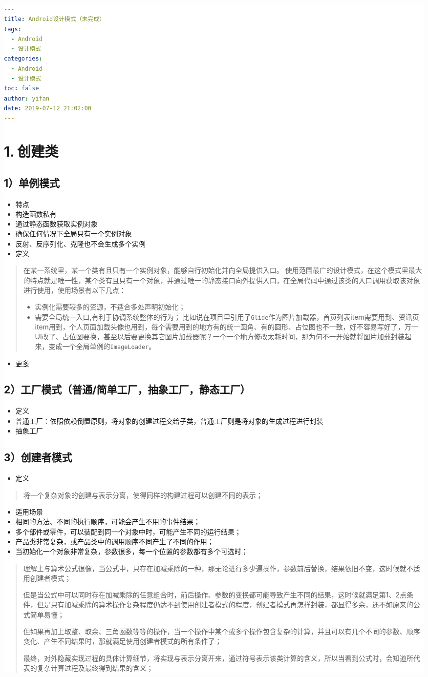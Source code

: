 ```yaml
---
title: Android设计模式（未完成）
tags:
  - Android
  - 设计模式
categories:
  - Android
  - 设计模式
toc: false
author: yifan
date: 2019-07-12 21:02:00
---
```


# 1. 创建类
## 1）单例模式
- 特点
 - 构造函数私有
 - 通过静态函数获取实例对象
 - 确保任何情况下全局只有一个实例对象
 - 反射、反序列化、克隆也不会生成多个实例
- 定义

> 在某一系统里，某一个类有且只有一个实例对象，能够自行初始化并向全局提供入口。
使用范围最广的设计模式，在这个模式里最大的特点就是唯一性，某个类有且只有一个对象，并通过唯一的静态接口向外提供入口，在全局代码中通过该类的入口调用获取该对象进行使用，使用场景有以下几点：
> - 实例化需要较多的资源，不适合多处声明初始化；
> - 需要全局统一入口,有利于协调系统整体的行为；
> 比如说在项目里引用了`Glide`作为图片加载器，首页列表item需要用到、资讯页item用到，个人页面加载头像也用到，每个需要用到的地方有的统一圆角、有的圆形、占位图也不一致，好不容易写好了，万一UI改了、占位图要换，甚至以后要更换其它图片加载器呢？一个一个地方修改太耗时间，那为何不一开始就将图片加载封装起来，变成一个全局单例的`ImageLoader`。
- [更多](/2019/07/20/Android/设计模式/Android单例模式)

## 2）工厂模式（普通/简单工厂，抽象工厂，静态工厂）
- 定义
 - 普通工厂：依照依赖倒置原则，将对象的创建过程交给子类，普通工厂则是将对象的生成过程进行封装
 - 抽象工厂


## 3）创建者模式
- 定义
> 将一个复杂对象的创建与表示分离，使得同样的构建过程可以创建不同的表示；
- 适用场景
 - 相同的方法、不同的执行顺序，可能会产生不用的事件结果；
 - 多个部件或零件，可以装配到同一个对象中时，可能产生不同的运行结果；
 - 产品类非常复杂，或产品类中的调用顺序不同产生了不同的作用；
 - 当初始化一个对象非常复杂，参数很多，每一个位置的参数都有多个可选时；

> 理解上与算术公式很像，当公式中，只存在加减乘除的一种，那无论进行多少遍操作，参数前后替换，结果依旧不变，这时候就不适用创建者模式；
>
> 但是当公式中可以同时存在加减乘除的任意组合时，前后操作、参数的变换都可能导致产生不同的结果，这时候就满足第1、2点条件，但是只有加减乘除的算术操作复杂程度仍达不到使用创建者模式的程度，创建者模式再怎样封装，都显得多余，还不如原来的公式简单易懂；
>
> 但如果再加上取整、取余、三角函数等等的操作，当一个操作中某个或多个操作包含复杂的计算，并且可以有几个不同的参数、顺序变化、产生不同结果时，那就满足使用创建者模式的所有条件了；
> 
> 最终，对外隐藏实现过程的具体计算细节，将实现与表示分离开来，通过符号表示该类计算的含义，所以当看到公式时，会知道所代表的复杂计算过程及最终得到结果的含义；
